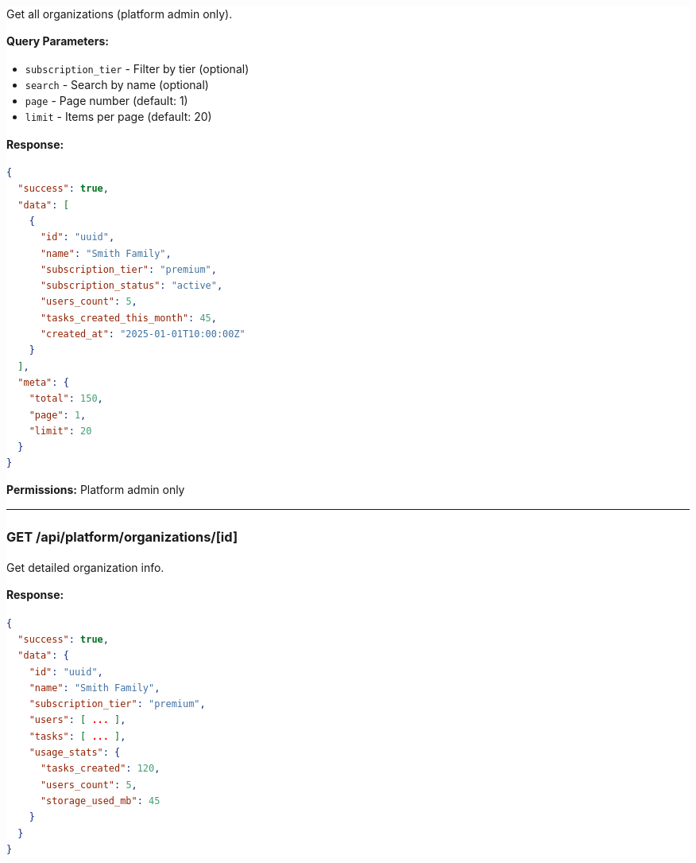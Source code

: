 Get all organizations (platform admin only).

**Query Parameters:**
- `subscription_tier` - Filter by tier (optional)
- `search` - Search by name (optional)
- `page` - Page number (default: 1)
- `limit` - Items per page (default: 20)

**Response:**
```json
{
  "success": true,
  "data": [
    {
      "id": "uuid",
      "name": "Smith Family",
      "subscription_tier": "premium",
      "subscription_status": "active",
      "users_count": 5,
      "tasks_created_this_month": 45,
      "created_at": "2025-01-01T10:00:00Z"
    }
  ],
  "meta": {
    "total": 150,
    "page": 1,
    "limit": 20
  }
}
```

**Permissions:** Platform admin only

---

### GET /api/platform/organizations/[id]

Get detailed organization info.

**Response:**
```json
{
  "success": true,
  "data": {
    "id": "uuid",
    "name": "Smith Family",
    "subscription_tier": "premium",
    "users": [ ... ],
    "tasks": [ ... ],
    "usage_stats": {
      "tasks_created": 120,
      "users_count": 5,
      "storage_used_mb": 45
    }
  }
}
```
